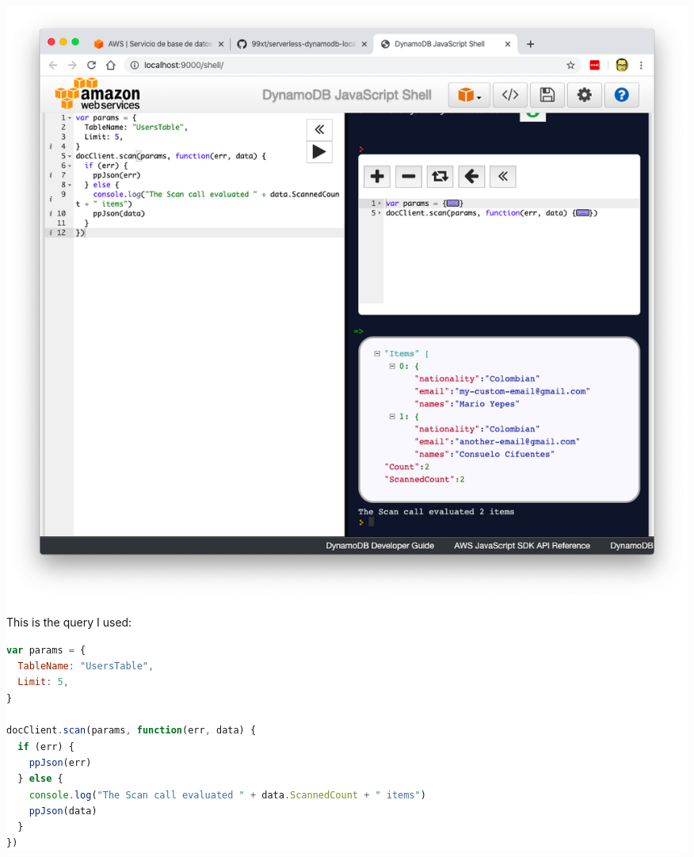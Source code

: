 ![Shell Query results](dynamodb-shell.png)

This is the query I used:

```javascript
var params = {
  TableName: "UsersTable",
  Limit: 5,
}

docClient.scan(params, function(err, data) {
  if (err) {
    ppJson(err)
  } else {
    console.log("The Scan call evaluated " + data.ScannedCount + " items")
    ppJson(data)
  }
})
```
